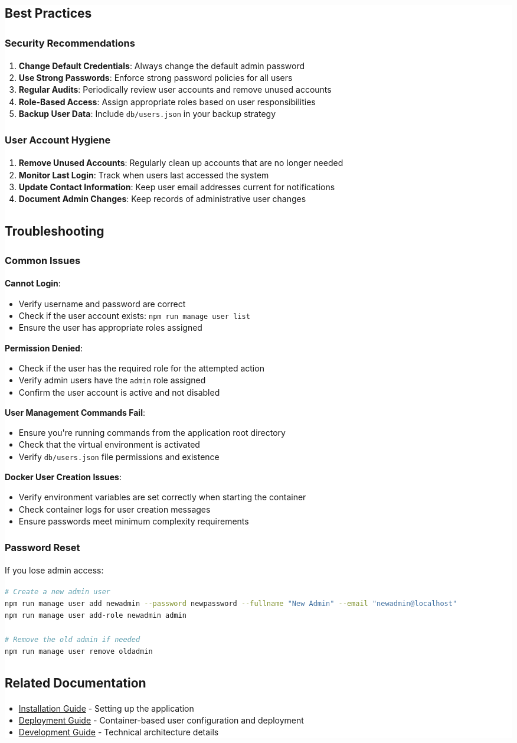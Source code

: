 ## Best Practices

### Security Recommendations

1. **Change Default Credentials**: Always change the default admin password
2. **Use Strong Passwords**: Enforce strong password policies for all users
3. **Regular Audits**: Periodically review user accounts and remove unused accounts
4. **Role-Based Access**: Assign appropriate roles based on user responsibilities
5. **Backup User Data**: Include `db/users.json` in your backup strategy

### User Account Hygiene

1. **Remove Unused Accounts**: Regularly clean up accounts that are no longer needed
2. **Monitor Last Login**: Track when users last accessed the system
3. **Update Contact Information**: Keep user email addresses current for notifications
4. **Document Admin Changes**: Keep records of administrative user changes

## Troubleshooting

### Common Issues

**Cannot Login**:
- Verify username and password are correct
- Check if the user account exists: `npm run manage user list`
- Ensure the user has appropriate roles assigned

**Permission Denied**:
- Check if the user has the required role for the attempted action
- Verify admin users have the `admin` role assigned
- Confirm the user account is active and not disabled

**User Management Commands Fail**:
- Ensure you're running commands from the application root directory
- Check that the virtual environment is activated
- Verify `db/users.json` file permissions and existence

**Docker User Creation Issues**:
- Verify environment variables are set correctly when starting the container
- Check container logs for user creation messages
- Ensure passwords meet minimum complexity requirements

### Password Reset

If you lose admin access:

```bash
# Create a new admin user
npm run manage user add newadmin --password newpassword --fullname "New Admin" --email "newadmin@localhost"
npm run manage user add-role newadmin admin

# Remove the old admin if needed
npm run manage user remove oldadmin
```

## Related Documentation

- [Installation Guide](installation.md) - Setting up the application
- [Deployment Guide](deployment.md) - Container-based user configuration and deployment
- [Development Guide](development.md) - Technical architecture details